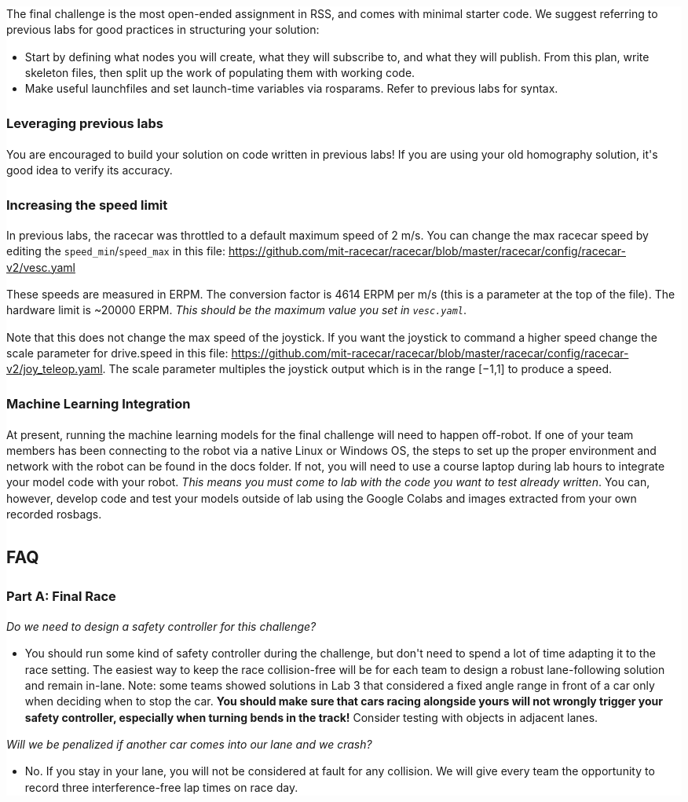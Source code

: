 The final challenge is the most open-ended assignment in RSS, and comes with minimal starter code. We suggest referring to previous labs for good practices in structuring your solution:
- Start by defining what nodes you will create, what they will subscribe to, and what they will publish. From this plan, write skeleton files, then split up the work of populating them with working code.
- Make useful launchfiles and set launch-time variables via rosparams. Refer to previous labs for syntax.

### Leveraging previous labs

You are encouraged to build your solution on code written in previous labs! If you are using your old homography solution, it's good idea to verify its accuracy. 

### Increasing the speed limit
In previous labs, the racecar was throttled to a default maximum speed of 2 m/s. You can change the max racecar speed by editing the `speed_min`/`speed_max` in this file: https://github.com/mit-racecar/racecar/blob/master/racecar/config/racecar-v2/vesc.yaml

These speeds are measured in ERPM. The conversion factor is 4614 ERPM per m/s (this is a parameter at the top of the file). The hardware limit is ~20000 ERPM. *This should be the maximum value you set in `vesc.yaml`*.

Note that this does not change the max speed of the joystick. If you want the joystick to command a higher speed change the scale parameter for drive.speed in this file: https://github.com/mit-racecar/racecar/blob/master/racecar/config/racecar-v2/joy_teleop.yaml. The scale parameter multiples the joystick output which is in the range [−1,1] to produce a speed.

### Machine Learning Integration

At present, running the machine learning models for the final challenge will need to happen off-robot. If one of your team members has been connecting to the robot via a native Linux or Windows OS, the steps to set up the proper environment and network with the robot can be found in the docs folder. If not, you will need to use a course laptop during lab hours to integrate your model code with your robot. *This means you must come to lab with the code you want to test already written*. You can, however, develop code and test your models outside of lab using the Google Colabs and images extracted from your own recorded rosbags. 

## FAQ

### Part A: Final Race

*Do we need to design a safety controller for this challenge?* 
* You should run some kind of safety controller during the challenge, but don't need to spend a lot of time adapting it to the race setting. The easiest way to keep the race collision-free will be for each team to design a robust lane-following solution and remain in-lane. Note: some teams showed solutions in Lab 3 that considered a fixed angle range in front of a car only when deciding when to stop the car. **You should make sure that cars racing alongside yours will not wrongly trigger your safety controller, especially when turning bends in the track!** Consider testing with objects in adjacent lanes.

*Will we be penalized if another car comes into our lane and we crash?*
* No. If you stay in your lane, you will not be considered at fault for any collision. We will give every team the opportunity to record three interference-free lap times on race day.

